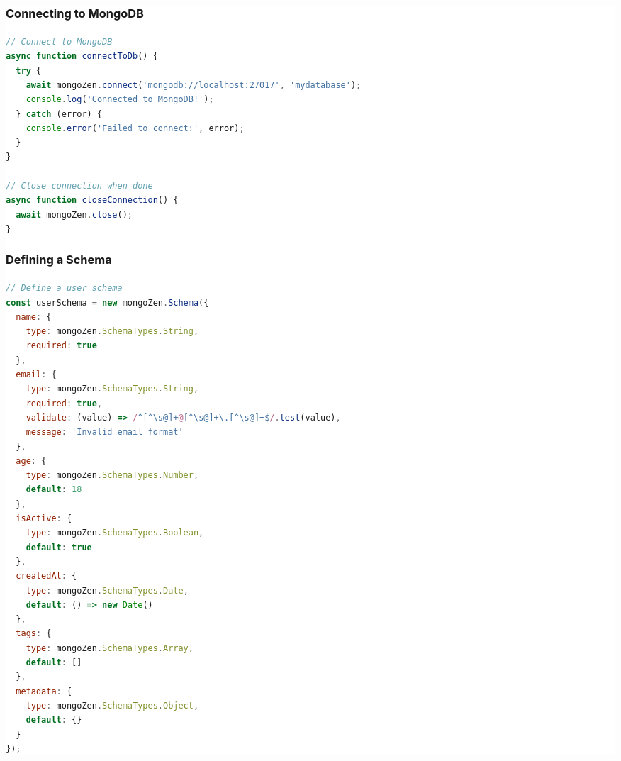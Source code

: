 ### Connecting to MongoDB

```javascript
// Connect to MongoDB
async function connectToDb() {
  try {
    await mongoZen.connect('mongodb://localhost:27017', 'mydatabase');
    console.log('Connected to MongoDB!');
  } catch (error) {
    console.error('Failed to connect:', error);
  }
}

// Close connection when done
async function closeConnection() {
  await mongoZen.close();
}
```

### Defining a Schema

```javascript
// Define a user schema
const userSchema = new mongoZen.Schema({
  name: {
    type: mongoZen.SchemaTypes.String,
    required: true
  },
  email: {
    type: mongoZen.SchemaTypes.String,
    required: true,
    validate: (value) => /^[^\s@]+@[^\s@]+\.[^\s@]+$/.test(value),
    message: 'Invalid email format'
  },
  age: {
    type: mongoZen.SchemaTypes.Number,
    default: 18
  },
  isActive: {
    type: mongoZen.SchemaTypes.Boolean,
    default: true
  },
  createdAt: {
    type: mongoZen.SchemaTypes.Date,
    default: () => new Date()
  },
  tags: {
    type: mongoZen.SchemaTypes.Array,
    default: []
  },
  metadata: {
    type: mongoZen.SchemaTypes.Object,
    default: {}
  }
});
```
